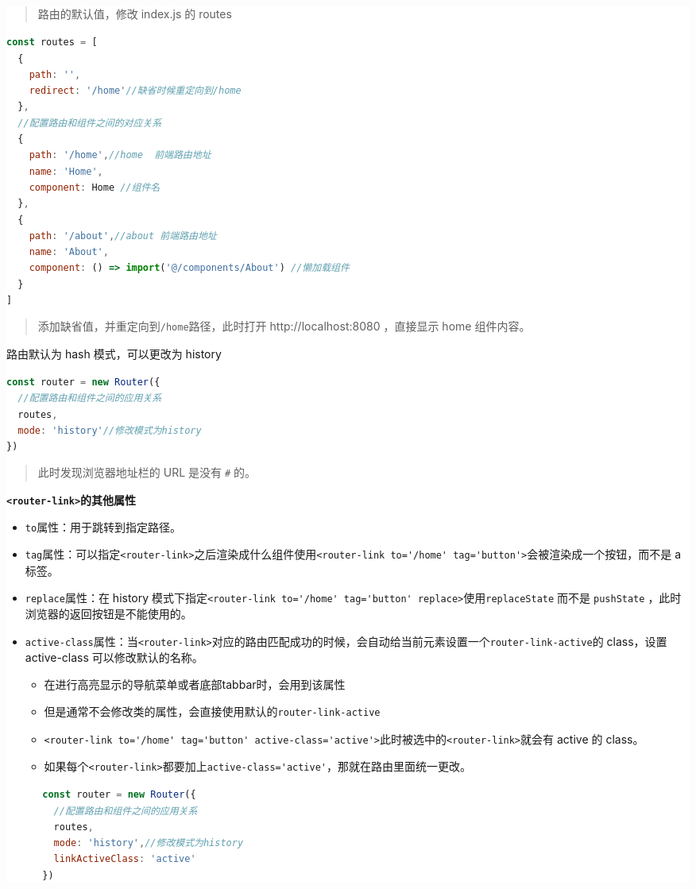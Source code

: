 > 路由的默认值，修改 index.js 的 routes 

```js
const routes = [
  {
    path: '',
    redirect: '/home'//缺省时候重定向到/home
  },
  //配置路由和组件之间的对应关系
  {
    path: '/home',//home  前端路由地址
    name: 'Home',
    component: Home //组件名
  },
  {
    path: '/about',//about 前端路由地址
    name: 'About',
    component: () => import('@/components/About') //懒加载组件
  }
]
```

> 添加缺省值，并重定向到`/home`路径，此时打开 http://localhost:8080 ，直接显示 home 组件内容。

路由默认为 hash 模式，可以更改为 history

```js
const router = new Router({
  //配置路由和组件之间的应用关系
  routes,
  mode: 'history'//修改模式为history
})
```

> 此时发现浏览器地址栏的 URL 是没有 `#` 的。

**`<router-link>`的其他属性**

* `to`属性：用于跳转到指定路径。

* `tag`属性：可以指定`<router-link>`之后渲染成什么组件使用`<router-link to='/home' tag='button'>`会被渲染成一个按钮，而不是 a 标签。

* `replace`属性：在 history 模式下指定`<router-link to='/home' tag='button' replace>`使用`replaceState` 而不是 `pushState` ，此时浏览器的返回按钮是不能使用的。

* `active-class`属性：当`<router-link>`对应的路由匹配成功的时候，会自动给当前元素设置一个`router-link-active`的 class，设置 active-class 可以修改默认的名称。

  * 在进行高亮显示的导航菜单或者底部tabbar时，会用到该属性

  * 但是通常不会修改类的属性，会直接使用默认的`router-link-active`

  *  `<router-link to='/home' tag='button' active-class='active'>`此时被选中的`<router-link>`就会有 active 的 class。

  *  如果每个`<router-link>`都要加上`active-class='active'`，那就在路由里面统一更改。

    ```js
       const router = new Router({
         //配置路由和组件之间的应用关系
         routes,
         mode: 'history',//修改模式为history
         linkActiveClass: 'active'
       })
    ```
